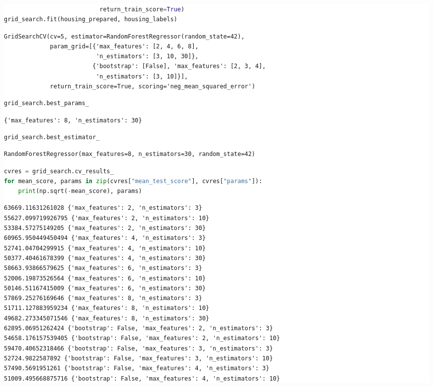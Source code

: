 ```python
                           return_train_score=True)
grid_search.fit(housing_prepared, housing_labels)
```




    GridSearchCV(cv=5, estimator=RandomForestRegressor(random_state=42),
                 param_grid=[{'max_features': [2, 4, 6, 8],
                              'n_estimators': [3, 10, 30]},
                             {'bootstrap': [False], 'max_features': [2, 3, 4],
                              'n_estimators': [3, 10]}],
                 return_train_score=True, scoring='neg_mean_squared_error')




```python
grid_search.best_params_
```




    {'max_features': 8, 'n_estimators': 30}




```python
grid_search.best_estimator_
```




    RandomForestRegressor(max_features=8, n_estimators=30, random_state=42)




```python
cvres = grid_search.cv_results_
for mean_score, params in zip(cvres["mean_test_score"], cvres["params"]):
    print(np.sqrt(-mean_score), params)
```

    63669.11631261028 {'max_features': 2, 'n_estimators': 3}
    55627.099719926795 {'max_features': 2, 'n_estimators': 10}
    53384.57275149205 {'max_features': 2, 'n_estimators': 30}
    60965.950449450494 {'max_features': 4, 'n_estimators': 3}
    52741.04704299915 {'max_features': 4, 'n_estimators': 10}
    50377.40461678399 {'max_features': 4, 'n_estimators': 30}
    58663.93866579625 {'max_features': 6, 'n_estimators': 3}
    52006.19873526564 {'max_features': 6, 'n_estimators': 10}
    50146.51167415009 {'max_features': 6, 'n_estimators': 30}
    57869.25276169646 {'max_features': 8, 'n_estimators': 3}
    51711.127883959234 {'max_features': 8, 'n_estimators': 10}
    49682.273345071546 {'max_features': 8, 'n_estimators': 30}
    62895.06951262424 {'bootstrap': False, 'max_features': 2, 'n_estimators': 3}
    54658.176157539405 {'bootstrap': False, 'max_features': 2, 'n_estimators': 10}
    59470.40652318466 {'bootstrap': False, 'max_features': 3, 'n_estimators': 3}
    52724.9822587892 {'bootstrap': False, 'max_features': 3, 'n_estimators': 10}
    57490.5691951261 {'bootstrap': False, 'max_features': 4, 'n_estimators': 3}
    51009.495668875716 {'bootstrap': False, 'max_features': 4, 'n_estimators': 10}
    